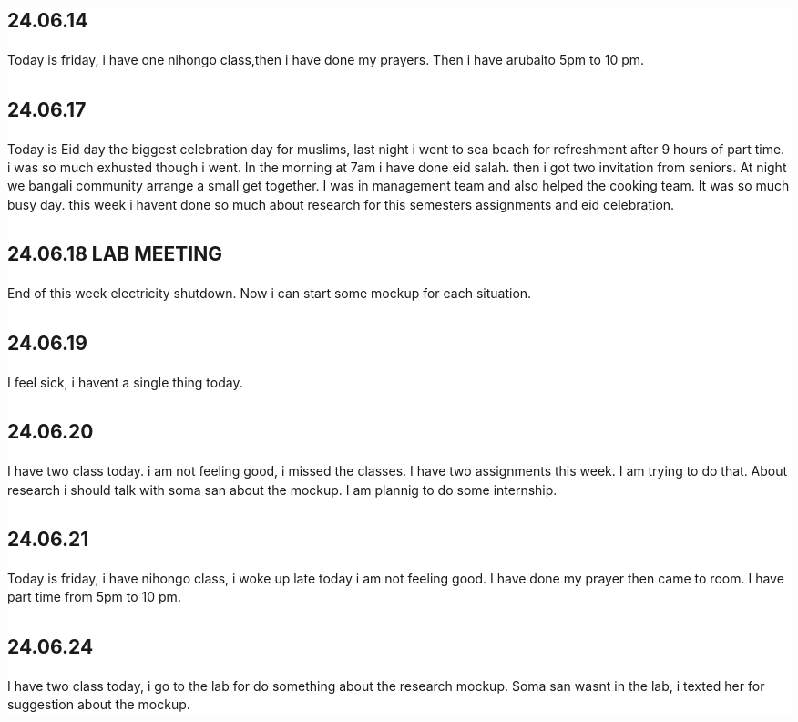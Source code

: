 ## 24.06.14

Today is friday, i have one nihongo class,then i have
done my prayers. Then i have arubaito 5pm to 10
pm.

## 24.06.17

Today is Eid day the biggest celebration day for muslims,
last night i went to sea beach for refreshment after
9 hours of part time. i was so much exhusted
though i went. In the morning at 7am i have
done eid salah. then i got two invitation from seniors.
At night we bangali community arrange a small get together.
I was in management team and also helped the cooking
team.
It was so much busy day. this week i havent
done so much about research for this semesters assignments and
eid celebration.

## 24.06.18 **LAB MEETING**

End of this week electricity shutdown.
Now i can start some mockup for each situation.

## 24.06.19

I feel sick, i havent a single thing today.

## 24.06.20

I have two class today. i am not feeling good,
i missed the classes. I have two assignments this week.
I am trying to do that. About research i should
talk with soma san about the mockup. I am plannig
to do some internship.

## 24.06.21

Today is friday, i have nihongo class, i woke up
late today i am not feeling good. I have done
my prayer then came to room. I have part time
from 5pm to 10 pm.

## 24.06.24

I have two class today, i go to the lab
for do something about the research mockup. Soma san wasnt
in the lab, i texted her for suggestion about the
mockup.
